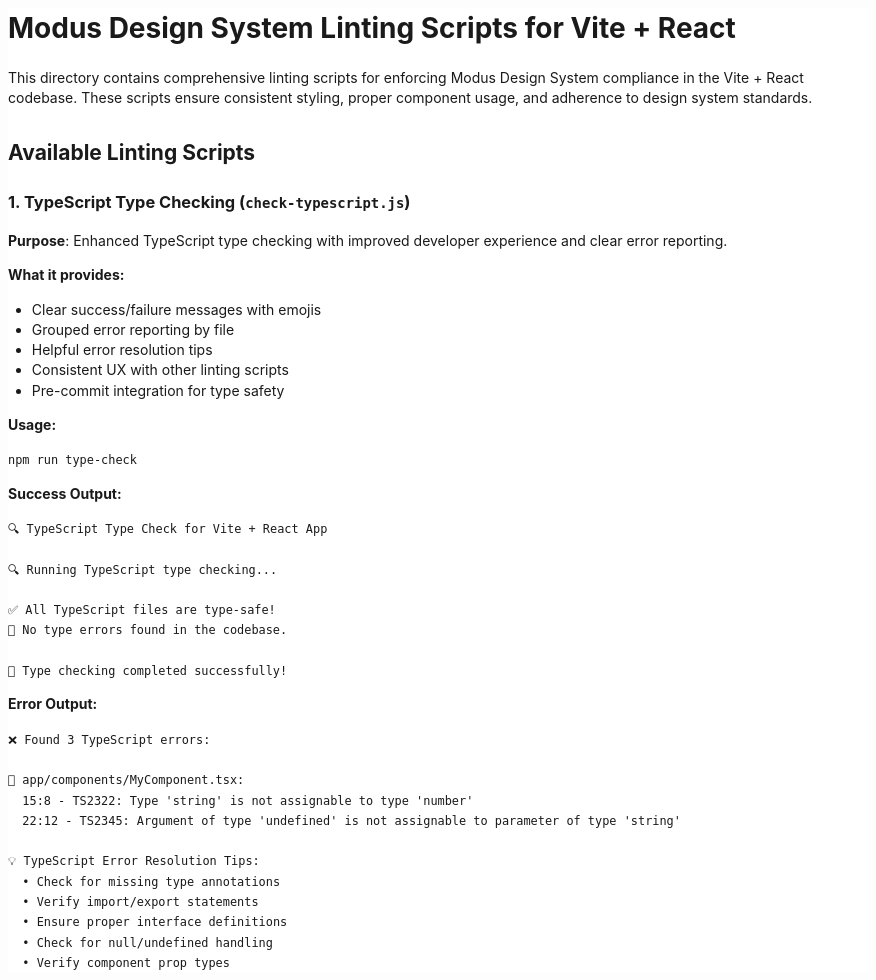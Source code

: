 # Modus Design System Linting Scripts for Vite + React

This directory contains comprehensive linting scripts for enforcing Modus Design System compliance in the Vite + React codebase. These scripts ensure consistent styling, proper component usage, and adherence to design system standards.

## Available Linting Scripts

### 1. TypeScript Type Checking (`check-typescript.js`)

**Purpose**: Enhanced TypeScript type checking with improved developer experience and clear error reporting.

**What it provides:**

- Clear success/failure messages with emojis
- Grouped error reporting by file
- Helpful error resolution tips
- Consistent UX with other linting scripts
- Pre-commit integration for type safety

**Usage:**

```bash
npm run type-check
```

**Success Output:**

```
🔍 TypeScript Type Check for Vite + React App

🔍 Running TypeScript type checking...

✅ All TypeScript files are type-safe!
🎯 No type errors found in the codebase.

🎉 Type checking completed successfully!
```

**Error Output:**

```
❌ Found 3 TypeScript errors:

📄 app/components/MyComponent.tsx:
  15:8 - TS2322: Type 'string' is not assignable to type 'number'
  22:12 - TS2345: Argument of type 'undefined' is not assignable to parameter of type 'string'

💡 TypeScript Error Resolution Tips:
  • Check for missing type annotations
  • Verify import/export statements
  • Ensure proper interface definitions
  • Check for null/undefined handling
  • Verify component prop types
```
